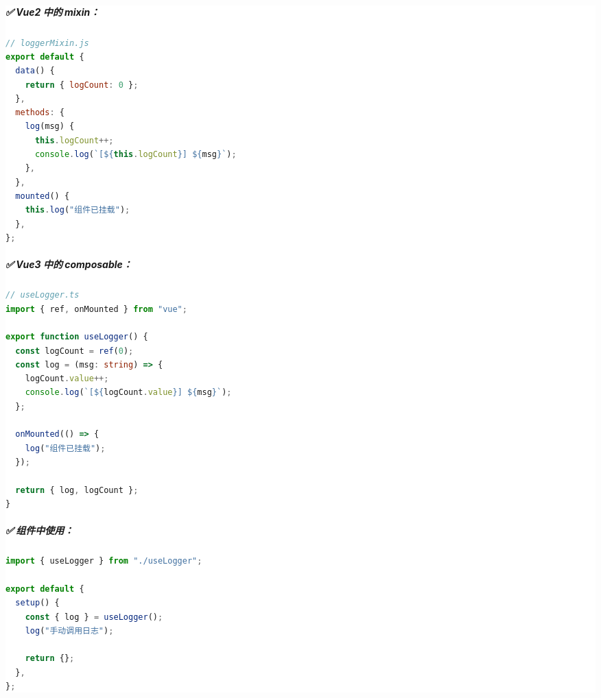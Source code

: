 ##### ✅ Vue2 中的 mixin：

```js
// loggerMixin.js
export default {
  data() {
    return { logCount: 0 };
  },
  methods: {
    log(msg) {
      this.logCount++;
      console.log(`[${this.logCount}] ${msg}`);
    },
  },
  mounted() {
    this.log("组件已挂载");
  },
};
```

##### ✅ Vue3 中的 composable：

```ts
// useLogger.ts
import { ref, onMounted } from "vue";

export function useLogger() {
  const logCount = ref(0);
  const log = (msg: string) => {
    logCount.value++;
    console.log(`[${logCount.value}] ${msg}`);
  };

  onMounted(() => {
    log("组件已挂载");
  });

  return { log, logCount };
}
```

##### ✅ 组件中使用：

```ts
import { useLogger } from "./useLogger";

export default {
  setup() {
    const { log } = useLogger();
    log("手动调用日志");

    return {};
  },
};
```
